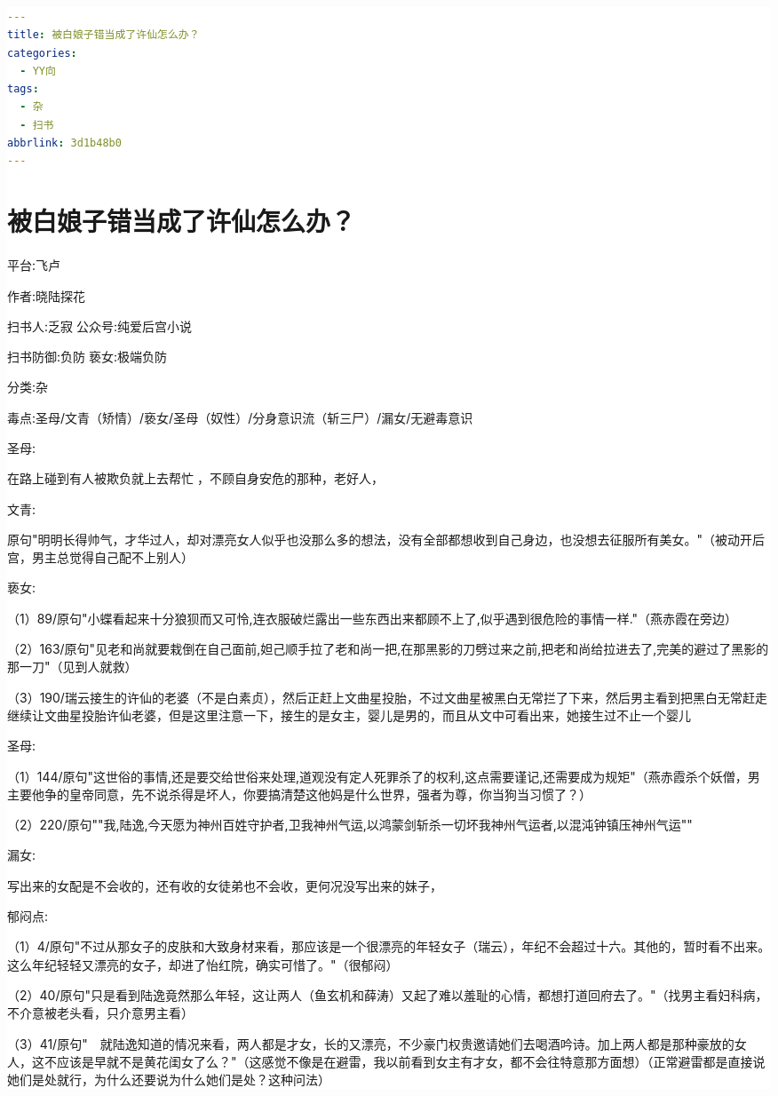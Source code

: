 ```yaml
---
title: 被白娘子错当成了许仙怎么办？
categories:
  - YY向
tags:
  - 杂
  - 扫书
abbrlink: 3d1b48b0
---
```

# 被白娘子错当成了许仙怎么办？
平台:飞卢

作者:晓陆探花

扫书人:乏寂 公众号:纯爱后宫小说

扫书防御:负防 亵女:极端负防

分类:杂

毒点:圣母/文青（矫情）/亵女/圣母（奴性）/分身意识流（斩三尸）/漏女/无避毒意识

圣母:

在路上碰到有人被欺负就上去帮忙 ，不顾自身安危的那种，老好人，

文青:

原句"明明长得帅气，才华过人，却对漂亮女人似乎也没那么多的想法，没有全部都想收到自己身边，也没想去征服所有美女。"（被动开后宫，男主总觉得自己配不上别人）

亵女:

（1）89/原句"小蝶看起来十分狼狈而又可怜,连衣服破烂露出一些东西出来都顾不上了,似乎遇到很危险的事情一样."（燕赤霞在旁边）

（2）163/原句"见老和尚就要栽倒在自己面前,妲己顺手拉了老和尚一把,在那黑影的刀劈过来之前,把老和尚给拉进去了,完美的避过了黑影的那一刀"（见到人就救）

（3）190/瑞云接生的许仙的老婆（不是白素贞），然后正赶上文曲星投胎，不过文曲星被黑白无常拦了下来，然后男主看到把黑白无常赶走继续让文曲星投胎许仙老婆，但是这里注意一下，接生的是女主，婴儿是男的，而且从文中可看出来，她接生过不止一个婴儿

圣母:

（1）144/原句"这世俗的事情,还是要交给世俗来处理,道观没有定人死罪杀了的权利,这点需要谨记,还需要成为规矩"（燕赤霞杀个妖僧，男主要他争的皇帝同意，先不说杀得是坏人，你要搞清楚这他妈是什么世界，强者为尊，你当狗当习惯了？）

（2）220/原句""我,陆逸,今天愿为神州百姓守护者,卫我神州气运,以鸿蒙剑斩杀一切坏我神州气运者,以混沌钟镇压神州气运""

漏女:

写出来的女配是不会收的，还有收的女徒弟也不会收，更何况没写出来的妹子，

郁闷点:

（1）4/原句"不过从那女子的皮肤和大致身材来看，那应该是一个很漂亮的年轻女子（瑞云），年纪不会超过十六。其他的，暂时看不出来。这么年纪轻轻又漂亮的女子，却进了怡红院，确实可惜了。"（很郁闷）

（2）40/原句"只是看到陆逸竟然那么年轻，这让两人（鱼玄机和薛涛）又起了难以羞耻的心情，都想打道回府去了。"（找男主看妇科病，不介意被老头看，只介意男主看）

（3）41/原句"　就陆逸知道的情况来看，两人都是才女，长的又漂亮，不少豪门权贵邀请她们去喝酒吟诗。加上两人都是那种豪放的女人，这不应该是早就不是黄花闺女了么？"（这感觉不像是在避雷，我以前看到女主有才女，都不会往特意那方面想）（正常避雷都是直接说她们是处就行，为什么还要说为什么她们是处？这种问法）
